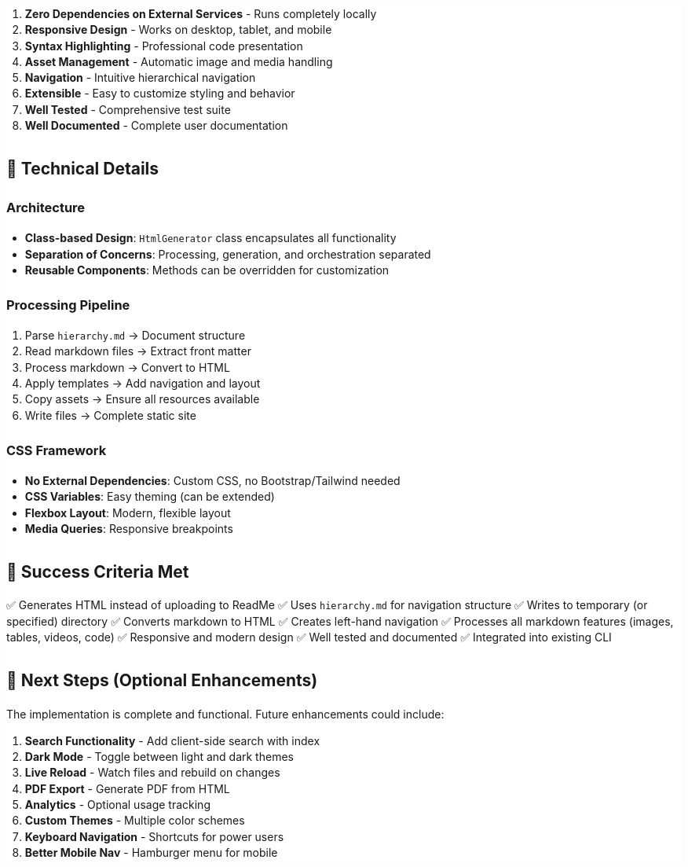 1. **Zero Dependencies on External Services** - Runs completely locally
2. **Responsive Design** - Works on desktop, tablet, and mobile
3. **Syntax Highlighting** - Professional code presentation
4. **Asset Management** - Automatic image and media handling
5. **Navigation** - Intuitive hierarchical navigation
6. **Extensible** - Easy to customize styling and behavior
7. **Well Tested** - Comprehensive test suite
8. **Well Documented** - Complete user documentation

## 🔧 Technical Details

### Architecture
- **Class-based Design**: `HtmlGenerator` class encapsulates all functionality
- **Separation of Concerns**: Processing, generation, and orchestration separated
- **Reusable Components**: Methods can be overridden for customization

### Processing Pipeline
1. Parse `hierarchy.md` → Document structure
2. Read markdown files → Extract front matter
3. Process markdown → Convert to HTML
4. Apply templates → Add navigation and layout
5. Copy assets → Ensure all resources available
6. Write files → Complete static site

### CSS Framework
- **No External Dependencies**: Custom CSS, no Bootstrap/Tailwind needed
- **CSS Variables**: Easy theming (can be extended)
- **Flexbox Layout**: Modern, flexible layout
- **Media Queries**: Responsive breakpoints

## 🎉 Success Criteria Met

✅ Generates HTML instead of uploading to ReadMe
✅ Uses `hierarchy.md` for navigation structure
✅ Writes to temporary (or specified) directory
✅ Converts markdown to HTML
✅ Creates left-hand navigation
✅ Processes all markdown features (images, tables, videos, code)
✅ Responsive and modern design
✅ Well tested and documented
✅ Integrated into existing CLI

## 🚀 Next Steps (Optional Enhancements)

The implementation is complete and functional. Future enhancements could include:

1. **Search Functionality** - Add client-side search with index
2. **Dark Mode** - Toggle between light and dark themes
3. **Live Reload** - Watch files and rebuild on changes
4. **PDF Export** - Generate PDF from HTML
5. **Analytics** - Optional usage tracking
6. **Custom Themes** - Multiple color schemes
7. **Keyboard Navigation** - Shortcuts for power users
8. **Better Mobile Nav** - Hamburger menu for mobile

